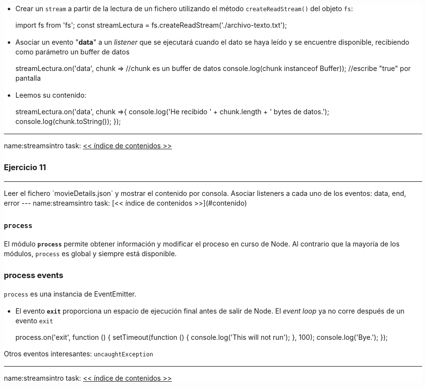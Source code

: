 - Crear un `stream` a partir de la lectura de un fichero utilizando el método `createReadStream()` del objeto `fs`:


    import fs from 'fs';
    const streamLectura = fs.createReadStream('./archivo-texto.txt');

- Asociar un evento "__data__" a un _listener_ que se ejecutará cuando el dato se haya leído y se encuentre disponible, recibiendo como parámetro un buffer de datos


    streamLectura.on('data', chunk => //chunk es un buffer de datos
      console.log(chunk instanceof Buffer)); //escribe "true" por pantalla

- Leemos su contenido:


    streamLectura.on('data', chunk =>{ 
        console.log('He recibido ' + chunk.length + ' bytes de datos.');
        console.log(chunk.toString());
    });

---
name:streamsintro
task: [<< índice de contenidos >>](#contenido)
### Ejercicio 11
<hr>
Leer el fichero `movieDetails.json` y mostrar el contenido por consola. Asociar listeners a cada uno de los eventos: data, end, error 
---
name:streamsintro
task: [<< índice de contenidos >>](#contenido)

### `process`

El módulo __`process`__ permite obtener información y modificar el proceso en curso de Node. Al contrario que la mayoría de los módulos, `process` es global y siempre está disponible.

### process events

`process` es una instancia de EventEmitter. 
- El evento __`exit`__ proporciona un espacio de ejecución final antes de salir de Node. El _event loop_ ya no corre después de un evento `exit`


    process.on('exit', function () {
      setTimeout(function () {
      console.log('This will not run');
      }, 100);
      console.log('Bye.');
    });

Otros eventos interesantes: `uncaughtException`

---
name:streamsintro
task: [<< índice de contenidos >>](#contenido)
